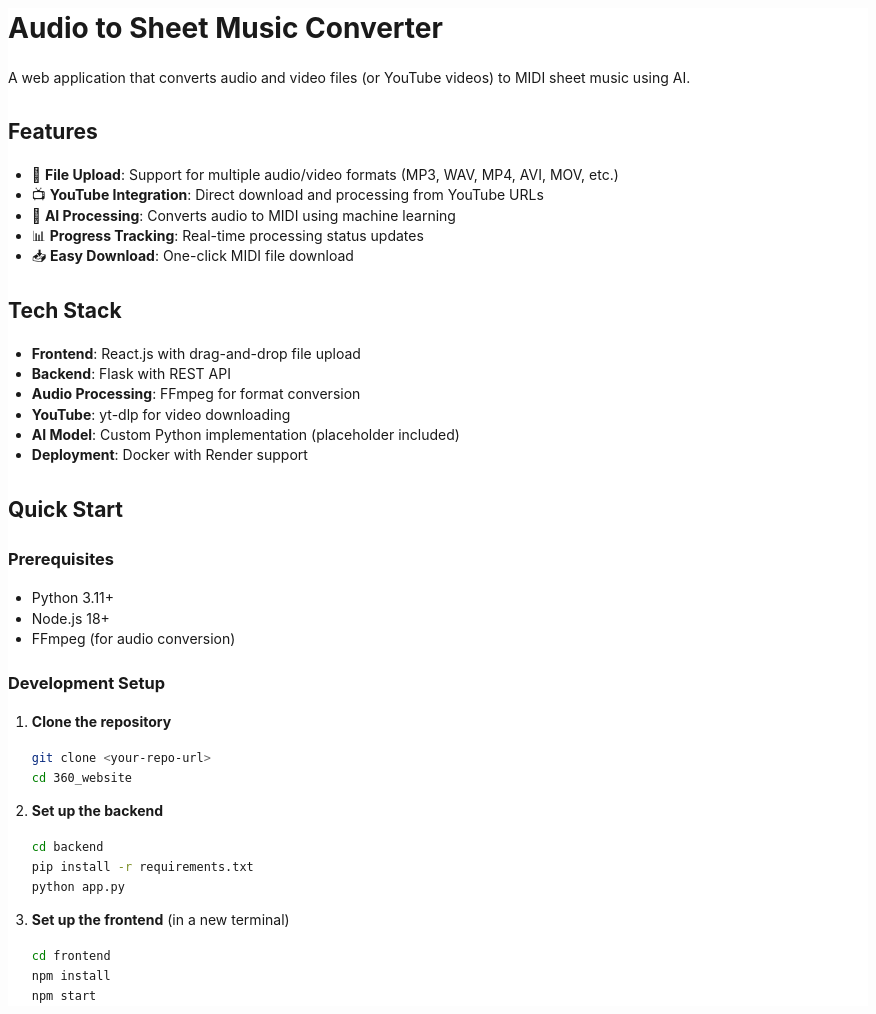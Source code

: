 # Audio to Sheet Music Converter

A web application that converts audio and video files (or YouTube videos) to MIDI sheet music using AI.

## Features

- 📁 **File Upload**: Support for multiple audio/video formats (MP3, WAV, MP4, AVI, MOV, etc.)
- 📺 **YouTube Integration**: Direct download and processing from YouTube URLs
- 🧠 **AI Processing**: Converts audio to MIDI using machine learning
- 📊 **Progress Tracking**: Real-time processing status updates
- 📥 **Easy Download**: One-click MIDI file download

## Tech Stack

- **Frontend**: React.js with drag-and-drop file upload
- **Backend**: Flask with REST API
- **Audio Processing**: FFmpeg for format conversion
- **YouTube**: yt-dlp for video downloading
- **AI Model**: Custom Python implementation (placeholder included)
- **Deployment**: Docker with Render support

## Quick Start

### Prerequisites

- Python 3.11+
- Node.js 18+
- FFmpeg (for audio conversion)

### Development Setup

1. **Clone the repository**
   ```bash
   git clone <your-repo-url>
   cd 360_website
   ```

2. **Set up the backend**
   ```bash
   cd backend
   pip install -r requirements.txt
   python app.py
   ```

3. **Set up the frontend** (in a new terminal)
   ```bash
   cd frontend
   npm install
   npm start
   ```
